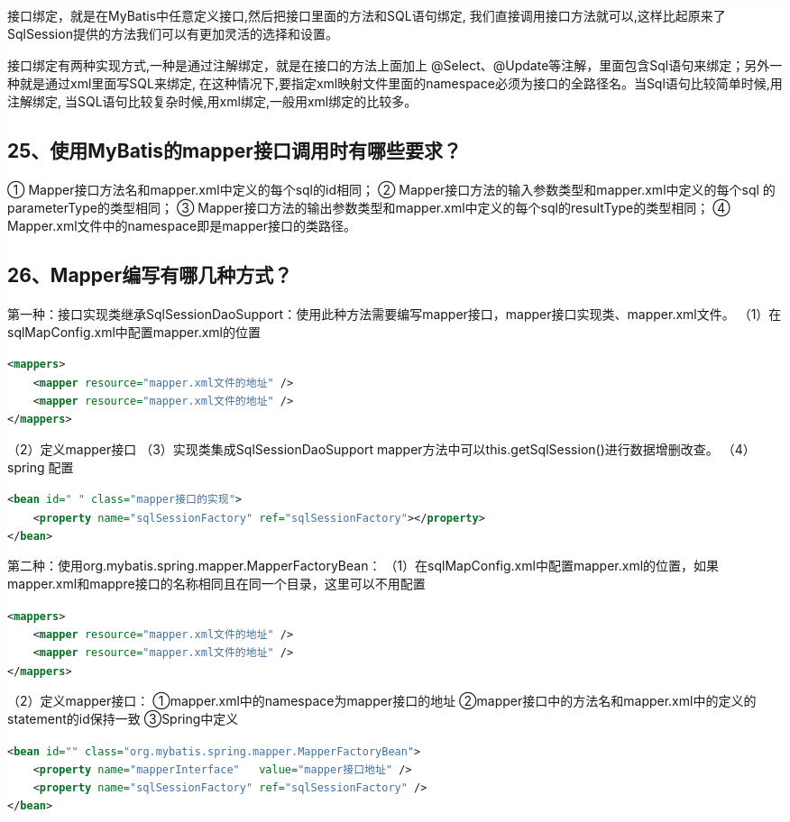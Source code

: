 接口绑定，就是在MyBatis中任意定义接口,然后把接口里面的方法和SQL语句绑定, 我们直接调用接口方法就可以,这样比起原来了SqlSession提供的方法我们可以有更加灵活的选择和设置。

接口绑定有两种实现方式,一种是通过注解绑定，就是在接口的方法上面加上 @Select、@Update等注解，里面包含Sql语句来绑定；另外一种就是通过xml里面写SQL来绑定, 在这种情况下,要指定xml映射文件里面的namespace必须为接口的全路径名。当Sql语句比较简单时候,用注解绑定, 当SQL语句比较复杂时候,用xml绑定,一般用xml绑定的比较多。

## 25、使用MyBatis的mapper接口调用时有哪些要求？

①  Mapper接口方法名和mapper.xml中定义的每个sql的id相同；
②  Mapper接口方法的输入参数类型和mapper.xml中定义的每个sql 的parameterType的类型相同；
③  Mapper接口方法的输出参数类型和mapper.xml中定义的每个sql的resultType的类型相同；
④  Mapper.xml文件中的namespace即是mapper接口的类路径。

## 26、Mapper编写有哪几种方式？

第一种：接口实现类继承SqlSessionDaoSupport：使用此种方法需要编写mapper接口，mapper接口实现类、mapper.xml文件。
（1）在sqlMapConfig.xml中配置mapper.xml的位置

```xml
<mappers>
    <mapper resource="mapper.xml文件的地址" />
    <mapper resource="mapper.xml文件的地址" />
</mappers>
```

（2）定义mapper接口
（3）实现类集成SqlSessionDaoSupport
mapper方法中可以this.getSqlSession()进行数据增删改查。
（4）spring 配置

```xml
<bean id=" " class="mapper接口的实现">
    <property name="sqlSessionFactory" ref="sqlSessionFactory"></property>
</bean>
```

第二种：使用org.mybatis.spring.mapper.MapperFactoryBean：
（1）在sqlMapConfig.xml中配置mapper.xml的位置，如果mapper.xml和mappre接口的名称相同且在同一个目录，这里可以不用配置

```xml
<mappers>
    <mapper resource="mapper.xml文件的地址" />
    <mapper resource="mapper.xml文件的地址" />
</mappers>
```

（2）定义mapper接口：
①mapper.xml中的namespace为mapper接口的地址
②mapper接口中的方法名和mapper.xml中的定义的statement的id保持一致
③Spring中定义

```xml
<bean id="" class="org.mybatis.spring.mapper.MapperFactoryBean">
    <property name="mapperInterface"   value="mapper接口地址" /> 
    <property name="sqlSessionFactory" ref="sqlSessionFactory" /> 
</bean>
```
